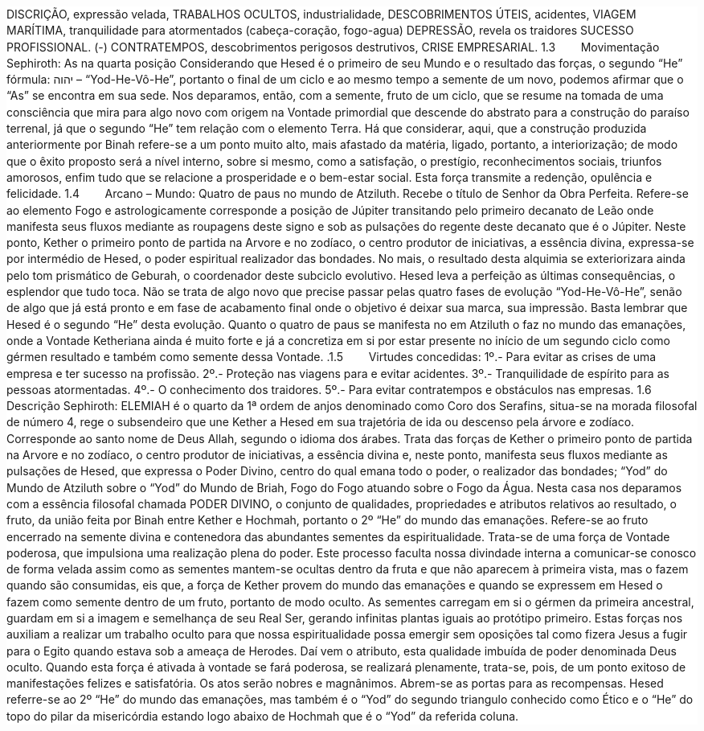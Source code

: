DISCRIÇÃO, expressão velada, TRABALHOS OCULTOS, industrialidade, DESCOBRIMENTOS ÚTEIS, acidentes, VIAGEM MARÍTIMA, tranquilidade para atormentados (cabeça-coração, fogo-agua) DEPRESSÃO, revela os traidores SUCESSO PROFISSIONAL.
(-) CONTRATEMPOS, descobrimentos perigosos destrutivos, CRISE EMPRESARIAL.
1.3        Movimentação Sephiroth: As na quarta posição
Considerando que Hesed é o primeiro de seu Mundo e o resultado das forças, o segundo “He” fórmula: יהוה – “Yod-He-Vô-He”, portanto o final de um ciclo e ao mesmo tempo a semente de um novo, podemos afirmar que o “As” se encontra em sua sede.
Nos deparamos, então, com a semente, fruto de um ciclo, que se resume na tomada de uma consciência que mira para algo novo com origem na Vontade primordial que descende do abstrato para a construção do paraíso terrenal, já que o segundo “He” tem relação com o elemento Terra.
Há que considerar, aqui, que a construção produzida anteriormente por Binah refere-se a um ponto muito alto, mais afastado da matéria, ligado, portanto, a interiorização; de modo que o êxito proposto será a nível interno, sobre si mesmo, como a satisfação, o prestígio, reconhecimentos sociais, triunfos amorosos, enfim tudo que se relacione a prosperidade e o bem-estar social.
Esta força transmite a redenção, opulência e felicidade.
1.4        Arcano – Mundo: Quatro de paus no mundo de Atziluth.
Recebe o título de Senhor da Obra Perfeita. Refere-se ao elemento Fogo e astrologicamente corresponde a posição de Júpiter transitando pelo primeiro decanato de Leão onde manifesta seus fluxos mediante as roupagens deste signo e sob as pulsações do regente deste decanato que é o Júpiter.
Neste ponto, Kether o primeiro ponto de partida na Arvore e no zodíaco, o centro produtor de iniciativas, a essência divina, expressa-se por intermédio de Hesed, o poder espiritual realizador das bondades. No mais, o resultado desta alquimia se exteriorizara ainda pelo tom prismático de Geburah, o coordenador deste subciclo evolutivo.
Hesed leva a perfeição as últimas consequências, o esplendor que tudo toca. Não se trata de algo novo que precise passar pelas quatro fases de evolução “Yod-He-Vô-He”, senão de algo que já está pronto e em fase de acabamento final onde o objetivo é deixar sua marca, sua impressão. Basta lembrar que Hesed é o segundo “He” desta evolução.
Quanto o quatro de paus se manifesta no em Atziluth o faz no mundo das emanações, onde a Vontade Ketheriana ainda é muito forte e já a concretiza em si por estar presente no início de um segundo ciclo como gérmen resultado e também como semente dessa Vontade.
.1.5        Virtudes concedidas:
1º.- Para evitar as crises de uma empresa e ter sucesso na profissão.
2º.- Proteção nas viagens para e evitar acidentes.
3º.- Tranquilidade de espírito para as pessoas atormentadas.
4º.- O conhecimento dos traidores.
5º.- Para evitar contratempos e obstáculos nas empresas.
1.6        Descrição Sephiroth:
ELEMIAH é o quarto da 1ª ordem de anjos denominado como Coro dos Serafins, situa-se na morada filosofal de número 4, rege o subsendeiro que une Kether a Hesed em sua trajetória de ida ou descenso pela árvore e zodíaco. Corresponde ao santo nome de Deus Allah, segundo o idioma dos árabes. Trata das forças de Kether o primeiro ponto de partida na Arvore e no zodíaco, o centro produtor de iniciativas, a essência divina e, neste ponto, manifesta seus fluxos mediante as pulsações de Hesed, que expressa o Poder Divino, centro do qual emana todo o poder, o realizador das bondades; “Yod” do Mundo de Atziluth sobre o “Yod” do Mundo de Briah, Fogo do Fogo atuando sobre o Fogo da Água. Nesta casa nos deparamos com a essência filosofal chamada PODER DIVINO, o conjunto de qualidades, propriedades e atributos relativos ao resultado, o fruto, da união feita por Binah entre Kether e Hochmah, portanto o 2º “He” do mundo das emanações. Refere-se ao fruto encerrado na semente divina e contenedora das abundantes sementes da espiritualidade. Trata-se de uma força de Vontade poderosa, que impulsiona uma realização plena do poder. Este processo faculta nossa divindade interna a comunicar-se conosco de forma velada assim como as sementes mantem-se ocultas dentro da fruta e que não aparecem à primeira vista, mas o fazem quando são consumidas, eis que, a força de Kether provem do mundo das emanações e quando se expressem em Hesed o fazem como semente dentro de um fruto, portanto de modo oculto. As sementes carregam em si o gérmen da primeira ancestral, guardam em si a imagem e semelhança de seu Real Ser, gerando infinitas plantas iguais ao protótipo primeiro. Estas forças nos auxiliam a realizar um trabalho oculto para que nossa espiritualidade possa emergir sem oposições tal como fizera Jesus a fugir para o Egito quando estava sob a ameaça de Herodes. Daí vem o atributo, esta qualidade imbuída de poder denominada Deus oculto.
Quando esta força é ativada à vontade se fará poderosa, se realizará plenamente, trata-se, pois, de um ponto exitoso de manifestações felizes e satisfatória. Os atos serão nobres e magnânimos. Abrem-se as portas para as recompensas.
Hesed referre-se ao 2º “He” do mundo das emanações, mas também é o “Yod” do segundo triangulo conhecido como Ético e o “He” do topo do pilar da misericórdia estando logo abaixo de Hochmah que é o “Yod” da referida coluna.
